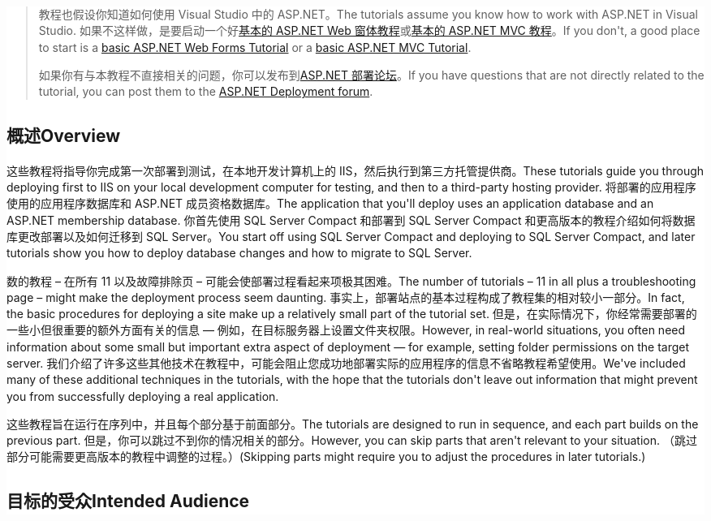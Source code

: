 > <span data-ttu-id="6f8a4-112">教程也假设你知道如何使用 Visual Studio 中的 ASP.NET。</span><span class="sxs-lookup"><span data-stu-id="6f8a4-112">The tutorials assume you know how to work with ASP.NET in Visual Studio.</span></span> <span data-ttu-id="6f8a4-113">如果不这样做，是要启动一个好[基本的 ASP.NET Web 窗体教程](../tailspin-spyworks/tailspin-spyworks-part-1.md)或[基本的 ASP.NET MVC 教程](../../../../mvc/overview/older-versions/getting-started-with-aspnet-mvc3/cs/intro-to-aspnet-mvc-3.md)。</span><span class="sxs-lookup"><span data-stu-id="6f8a4-113">If you don't, a good place to start is a [basic ASP.NET Web Forms Tutorial](../tailspin-spyworks/tailspin-spyworks-part-1.md) or a [basic ASP.NET MVC Tutorial](../../../../mvc/overview/older-versions/getting-started-with-aspnet-mvc3/cs/intro-to-aspnet-mvc-3.md).</span></span>
> 
> <span data-ttu-id="6f8a4-114">如果你有与本教程不直接相关的问题，你可以发布到[ASP.NET 部署论坛](https://forums.asp.net/26.aspx/1?Configuration+and+Deployment)。</span><span class="sxs-lookup"><span data-stu-id="6f8a4-114">If you have questions that are not directly related to the tutorial, you can post them to the [ASP.NET Deployment forum](https://forums.asp.net/26.aspx/1?Configuration+and+Deployment).</span></span>


## <a name="overview"></a><span data-ttu-id="6f8a4-115">概述</span><span class="sxs-lookup"><span data-stu-id="6f8a4-115">Overview</span></span>

<span data-ttu-id="6f8a4-116">这些教程将指导你完成第一次部署到测试，在本地开发计算机上的 IIS，然后执行到第三方托管提供商。</span><span class="sxs-lookup"><span data-stu-id="6f8a4-116">These tutorials guide you through deploying first to IIS on your local development computer for testing, and then to a third-party hosting provider.</span></span> <span data-ttu-id="6f8a4-117">将部署的应用程序使用的应用程序数据库和 ASP.NET 成员资格数据库。</span><span class="sxs-lookup"><span data-stu-id="6f8a4-117">The application that you'll deploy uses an application database and an ASP.NET membership database.</span></span> <span data-ttu-id="6f8a4-118">你首先使用 SQL Server Compact 和部署到 SQL Server Compact 和更高版本的教程介绍如何将数据库更改部署以及如何迁移到 SQL Server。</span><span class="sxs-lookup"><span data-stu-id="6f8a4-118">You start off using SQL Server Compact and deploying to SQL Server Compact, and later tutorials show you how to deploy database changes and how to migrate to SQL Server.</span></span>

<span data-ttu-id="6f8a4-119">数的教程 – 在所有 11 以及故障排除页 – 可能会使部署过程看起来项极其困难。</span><span class="sxs-lookup"><span data-stu-id="6f8a4-119">The number of tutorials – 11 in all plus a troubleshooting page – might make the deployment process seem daunting.</span></span> <span data-ttu-id="6f8a4-120">事实上，部署站点的基本过程构成了教程集的相对较小一部分。</span><span class="sxs-lookup"><span data-stu-id="6f8a4-120">In fact, the basic procedures for deploying a site make up a relatively small part of the tutorial set.</span></span> <span data-ttu-id="6f8a4-121">但是，在实际情况下，你经常需要部署的一些小但很重要的额外方面有关的信息 — 例如，在目标服务器上设置文件夹权限。</span><span class="sxs-lookup"><span data-stu-id="6f8a4-121">However, in real-world situations, you often need information about some small but important extra aspect of deployment — for example, setting folder permissions on the target server.</span></span> <span data-ttu-id="6f8a4-122">我们介绍了许多这些其他技术在教程中，可能会阻止您成功地部署实际的应用程序的信息不省略教程希望使用。</span><span class="sxs-lookup"><span data-stu-id="6f8a4-122">We've included many of these additional techniques in the tutorials, with the hope that the tutorials don't leave out information that might prevent you from successfully deploying a real application.</span></span>

<span data-ttu-id="6f8a4-123">这些教程旨在运行在序列中，并且每个部分基于前面部分。</span><span class="sxs-lookup"><span data-stu-id="6f8a4-123">The tutorials are designed to run in sequence, and each part builds on the previous part.</span></span> <span data-ttu-id="6f8a4-124">但是，你可以跳过不到你的情况相关的部分。</span><span class="sxs-lookup"><span data-stu-id="6f8a4-124">However, you can skip parts that aren't relevant to your situation.</span></span> <span data-ttu-id="6f8a4-125">（跳过部分可能需要更高版本的教程中调整的过程。）</span><span class="sxs-lookup"><span data-stu-id="6f8a4-125">(Skipping parts might require you to adjust the procedures in later tutorials.)</span></span>

## <a name="intended-audience"></a><span data-ttu-id="6f8a4-126">目标的受众</span><span class="sxs-lookup"><span data-stu-id="6f8a4-126">Intended Audience</span></span>
